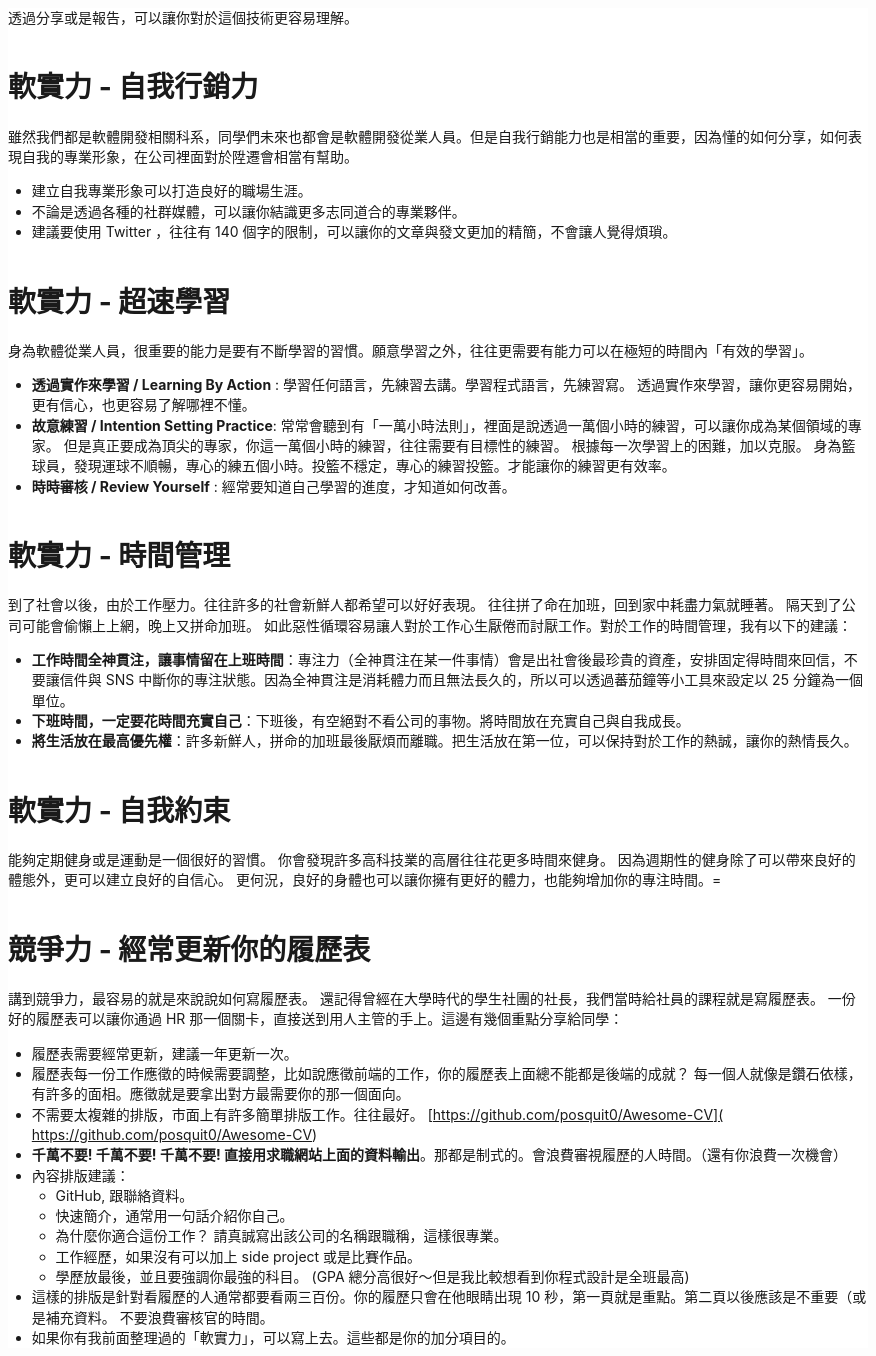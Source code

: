 透過分享或是報告，可以讓你對於這個技術更容易理解。

# 軟實力 - 自我行銷力

<script async class="speakerdeck-embed" data-slide="13" data-id="a62ae4f456db4615bf54a6337005b2ea" data-ratio="1.77777777777778" src="//speakerdeck.com/assets/embed.js"></script>

雖然我們都是軟體開發相關科系，同學們未來也都會是軟體開發從業人員。但是自我行銷能力也是相當的重要，因為懂的如何分享，如何表現自我的專業形象，在公司裡面對於陞遷會相當有幫助。

- 建立自我專業形象可以打造良好的職場生涯。
- 不論是透過各種的社群媒體，可以讓你結識更多志同道合的專業夥伴。
- 建議要使用 Twitter ，往往有 140 個字的限制，可以讓你的文章與發文更加的精簡，不會讓人覺得煩瑣。


# 軟實力 - 超速學習

身為軟體從業人員，很重要的能力是要有不斷學習的習慣。願意學習之外，往往更需要有能力可以在極短的時間內「有效的學習」。

- **透過實作來學習 / Learning By Action** : 學習任何語言，先練習去講。學習程式語言，先練習寫。 透過實作來學習，讓你更容易開始，更有信心，也更容易了解哪裡不懂。
- **故意練習 / Intention Setting Practice**: 常常會聽到有「一萬小時法則」，裡面是說透過一萬個小時的練習，可以讓你成為某個領域的專家。 但是真正要成為頂尖的專家，你這一萬個小時的練習，往往需要有目標性的練習。 根據每一次學習上的困難，加以克服。 身為籃球員，發現運球不順暢，專心的練五個小時。投籃不穩定，專心的練習投籃。才能讓你的練習更有效率。
- **時時審核 / Review Yourself** : 經常要知道自己學習的進度，才知道如何改善。

# 軟實力 - 時間管理

<script async class="speakerdeck-embed" data-slide="17" data-id="a62ae4f456db4615bf54a6337005b2ea" data-ratio="1.77777777777778" src="//speakerdeck.com/assets/embed.js"></script>

到了社會以後，由於工作壓力。往往許多的社會新鮮人都希望可以好好表現。 往往拼了命在加班，回到家中耗盡力氣就睡著。 隔天到了公司可能會偷懶上上網，晚上又拼命加班。 如此惡性循環容易讓人對於工作心生厭倦而討厭工作。對於工作的時間管理，我有以下的建議：

- **工作時間全神貫注，讓事情留在上班時間**：專注力（全神貫注在某一件事情）會是出社會後最珍貴的資產，安排固定得時間來回信，不要讓信件與 SNS 中斷你的專注狀態。因為全神貫注是消耗體力而且無法長久的，所以可以透過蕃茄鐘等小工具來設定以 25 分鐘為一個單位。
- **下班時間，一定要花時間充實自己**：下班後，有空絕對不看公司的事物。將時間放在充實自己與自我成長。
- **將生活放在最高優先權**：許多新鮮人，拼命的加班最後厭煩而離職。把生活放在第一位，可以保持對於工作的熱誠，讓你的熱情長久。

# 軟實力 - 自我約束

能夠定期健身或是運動是一個很好的習慣。 你會發現許多高科技業的高層往往花更多時間來健身。 因為週期性的健身除了可以帶來良好的體態外，更可以建立良好的自信心。 更何況，良好的身體也可以讓你擁有更好的體力，也能夠增加你的專注時間。=

# 競爭力 - 經常更新你的履歷表

<script async class="speakerdeck-embed" data-slide="22" data-id="a62ae4f456db4615bf54a6337005b2ea" data-ratio="1.77777777777778" src="//speakerdeck.com/assets/embed.js"></script>

講到競爭力，最容易的就是來說說如何寫履歷表。 還記得曾經在大學時代的學生社團的社長，我們當時給社員的課程就是寫履歷表。 一份好的履歷表可以讓你通過 HR 那一個關卡，直接送到用人主管的手上。這邊有幾個重點分享給同學：

- 履歷表需要經常更新，建議一年更新一次。
- 履歷表每一份工作應徵的時候需要調整，比如說應徵前端的工作，你的履歷表上面總不能都是後端的成就？ 每一個人就像是鑽石依樣，有許多的面相。應徵就是要拿出對方最需要你的那一個面向。
- 不需要太複雜的排版，市面上有許多簡單排版工作。往往最好。 [https://github.com/posquit0/Awesome-CV]( https://github.com/posquit0/Awesome-CV)
- **千萬不要! 千萬不要! 千萬不要! 直接用求職網站上面的資料輸出**。那都是制式的。會浪費審視履歷的人時間。（還有你浪費一次機會）
- 內容排版建議：
  - GitHub, 跟聯絡資料。
  - 快速簡介，通常用一句話介紹你自己。
  - 為什麼你適合這份工作？ 請真誠寫出該公司的名稱跟職稱，這樣很專業。 
  - 工作經歷，如果沒有可以加上 side project 或是比賽作品。
  - 學歷放最後，並且要強調你最強的科目。 (GPA 總分高很好～但是我比較想看到你程式設計是全班最高)
- 這樣的排版是針對看履歷的人通常都要看兩三百份。你的履歷只會在他眼睛出現 10 秒，第一頁就是重點。第二頁以後應該是不重要（或是補充資料。 不要浪費審核官的時間。
- 如果你有我前面整理過的「軟實力」，可以寫上去。這些都是你的加分項目的。
